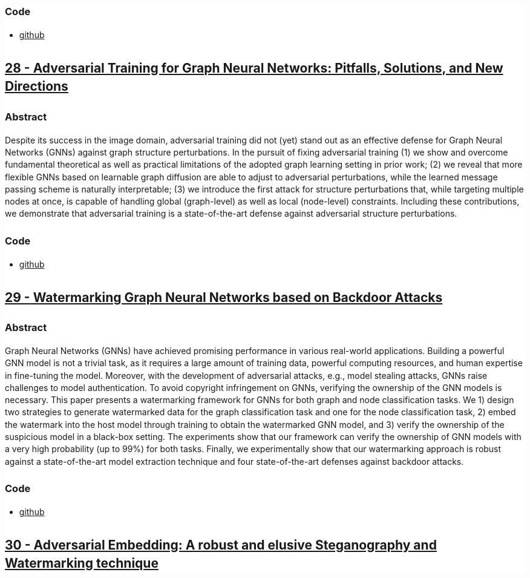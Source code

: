 ### Code

- [github](https://github.com/junzhuang-code/GraphSS?utm_source=catalyzex.com)

## [28 - Adversarial Training for Graph Neural Networks: Pitfalls, Solutions, and New Directions](https://arxiv.org/abs/2203.03762)

### Abstract

Despite its success in the image domain, adversarial training did not (yet) stand out as an effective defense for Graph Neural Networks (GNNs) against graph structure perturbations. In the pursuit of fixing adversarial training (1) we show and overcome fundamental theoretical as well as practical limitations of the adopted graph learning setting in prior work; (2) we reveal that more flexible GNNs based on learnable graph diffusion are able to adjust to adversarial perturbations, while the learned message passing scheme is naturally interpretable; (3) we introduce the first attack for structure perturbations that, while targeting multiple nodes at once, is capable of handling global (graph-level) as well as local (node-level) constraints. Including these contributions, we demonstrate that adversarial training is a state-of-the-art defense against adversarial structure perturbations.

### Code

- [github](https://www.cs.cit.tum.de/daml/adversarial-training/)

## [29 - Watermarking Graph Neural Networks based on Backdoor Attacks](https://arxiv.org/abs/2110.11024)

### Abstract

Graph Neural Networks (GNNs) have achieved promising performance in various real-world applications. Building a powerful GNN model is not a trivial task, as it requires a large amount of training data, powerful computing resources, and human expertise in fine-tuning the model. Moreover, with the development of adversarial attacks, e.g., model stealing attacks, GNNs raise challenges to model authentication. To avoid copyright infringement on GNNs, verifying the ownership of the GNN models is necessary.
This paper presents a watermarking framework for GNNs for both graph and node classification tasks. We 1) design two strategies to generate watermarked data for the graph classification task and one for the node classification task, 2) embed the watermark into the host model through training to obtain the watermarked GNN model, and 3) verify the ownership of the suspicious model in a black-box setting. The experiments show that our framework can verify the ownership of GNN models with a very high probability (up to 99%) for both tasks. Finally, we experimentally show that our watermarking approach is robust against a state-of-the-art model extraction technique and four state-of-the-art defenses against backdoor attacks.

### Code

- [github](https://github.com/junzhuang-code/GraphSS?utm_source=catalyzex.com)

## [30 - Adversarial Embedding: A robust and elusive Steganography and Watermarking technique](https://arxiv.org/abs/1912.01487)
